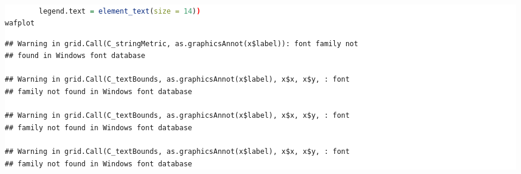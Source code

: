 ``` r
        legend.text = element_text(size = 14))
wafplot
```

    ## Warning in grid.Call(C_stringMetric, as.graphicsAnnot(x$label)): font family not
    ## found in Windows font database

    ## Warning in grid.Call(C_textBounds, as.graphicsAnnot(x$label), x$x, x$y, : font
    ## family not found in Windows font database

    ## Warning in grid.Call(C_textBounds, as.graphicsAnnot(x$label), x$x, x$y, : font
    ## family not found in Windows font database

    ## Warning in grid.Call(C_textBounds, as.graphicsAnnot(x$label), x$x, x$y, : font
    ## family not found in Windows font database
